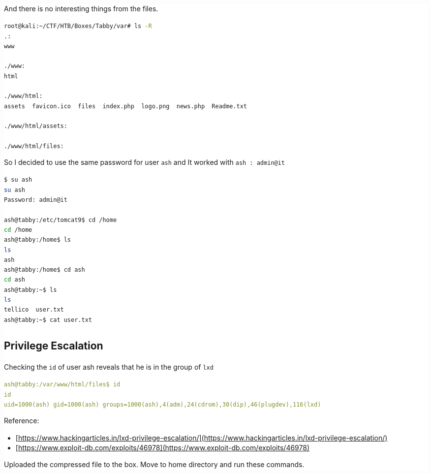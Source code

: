 And there is no interesting things from the files.

```bash
root@kali:~/CTF/HTB/Boxes/Tabby/var# ls -R
.:
www

./www:
html

./www/html:
assets  favicon.ico  files  index.php  logo.png  news.php  Readme.txt

./www/html/assets:

./www/html/files:
```

So I decided to use the same password for user `ash` and It worked with `ash : admin@it`

```bash
$ su ash
su ash
Password: admin@it

ash@tabby:/etc/tomcat9$ cd /home
cd /home
ash@tabby:/home$ ls
ls
ash
ash@tabby:/home$ cd ash
cd ash
ash@tabby:~$ ls
ls
tellico  user.txt
ash@tabby:~$ cat user.txt
```

## Privilege Escalation

Checking the `id` of user ash reveals that he is in the group of `lxd`

```yaml
ash@tabby:/var/www/html/files$ id
id
uid=1000(ash) gid=1000(ash) groups=1000(ash),4(adm),24(cdrom),30(dip),46(plugdev),116(lxd)
```

Reference:

- [https://www.hackingarticles.in/lxd-privilege-escalation/](https://www.hackingarticles.in/lxd-privilege-escalation/)
- [https://www.exploit-db.com/exploits/46978](https://www.exploit-db.com/exploits/46978)

Uploaded the compressed file to the box. Move to home directory and run these commands.
